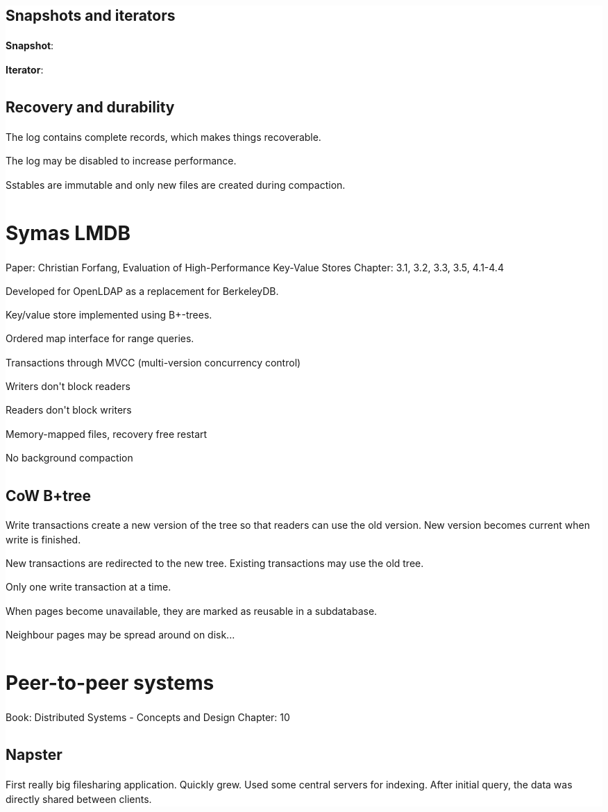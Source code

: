 
## Snapshots and iterators

**Snapshot**:

**Iterator**:

## Recovery and durability
The log contains complete records, which makes things recoverable.

The log may be disabled to increase performance.

Sstables are immutable and only new files are created during compaction.

# Symas LMDB
Paper: Christian Forfang, Evaluation of High-Performance Key-Value Stores
Chapter: 3.1, 3.2, 3.3, 3.5, 4.1-4.4

Developed for OpenLDAP as a replacement for BerkeleyDB.

Key/value store implemented using B+-trees.

Ordered map interface for range queries.

Transactions through MVCC (multi-version concurrency control)

Writers don't block readers

Readers don't block writers

Memory-mapped files, recovery free restart

No background compaction

## CoW B+tree

Write transactions create a new version of the tree so that readers can use the old version.
New version becomes current when write is finished.

New transactions are redirected to the new tree.
Existing transactions may use the old tree.

Only one write transaction at a time.

When pages become unavailable, they are marked as reusable in a subdatabase.

Neighbour pages may be spread around on disk...

# Peer-to-peer systems
Book: Distributed Systems - Concepts and Design
Chapter: 10

## Napster
First really big filesharing application.
Quickly grew.
Used some central servers for indexing.
After initial query, the data was directly shared between clients.
